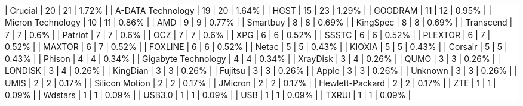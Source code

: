 | Crucial                        | 20        | 21     | 1.72%   |
| A-DATA Technology              | 19        | 20     | 1.64%   |
| HGST                           | 15        | 23     | 1.29%   |
| GOODRAM                        | 11        | 12     | 0.95%   |
| Micron Technology              | 10        | 11     | 0.86%   |
| AMD                            | 9         | 9      | 0.77%   |
| Smartbuy                       | 8         | 8      | 0.69%   |
| KingSpec                       | 8         | 8      | 0.69%   |
| Transcend                      | 7         | 7      | 0.6%    |
| Patriot                        | 7         | 7      | 0.6%    |
| OCZ                            | 7         | 7      | 0.6%    |
| XPG                            | 6         | 6      | 0.52%   |
| SSSTC                          | 6         | 6      | 0.52%   |
| PLEXTOR                        | 6         | 7      | 0.52%   |
| MAXTOR                         | 6         | 7      | 0.52%   |
| FOXLINE                        | 6         | 6      | 0.52%   |
| Netac                          | 5         | 5      | 0.43%   |
| KIOXIA                         | 5         | 5      | 0.43%   |
| Corsair                        | 5         | 5      | 0.43%   |
| Phison                         | 4         | 4      | 0.34%   |
| Gigabyte Technology            | 4         | 4      | 0.34%   |
| XrayDisk                       | 3         | 4      | 0.26%   |
| QUMO                           | 3         | 3      | 0.26%   |
| LONDISK                        | 3         | 4      | 0.26%   |
| KingDian                       | 3         | 3      | 0.26%   |
| Fujitsu                        | 3         | 3      | 0.26%   |
| Apple                          | 3         | 3      | 0.26%   |
| Unknown                        | 3         | 3      | 0.26%   |
| UMIS                           | 2         | 2      | 0.17%   |
| Silicon Motion                 | 2         | 2      | 0.17%   |
| JMicron                        | 2         | 2      | 0.17%   |
| Hewlett-Packard                | 2         | 2      | 0.17%   |
| ZTE                            | 1         | 1      | 0.09%   |
| Wdstars                        | 1         | 1      | 0.09%   |
| USB3.0                         | 1         | 1      | 0.09%   |
| USB                            | 1         | 1      | 0.09%   |
| TXRUI                          | 1         | 1      | 0.09%   |